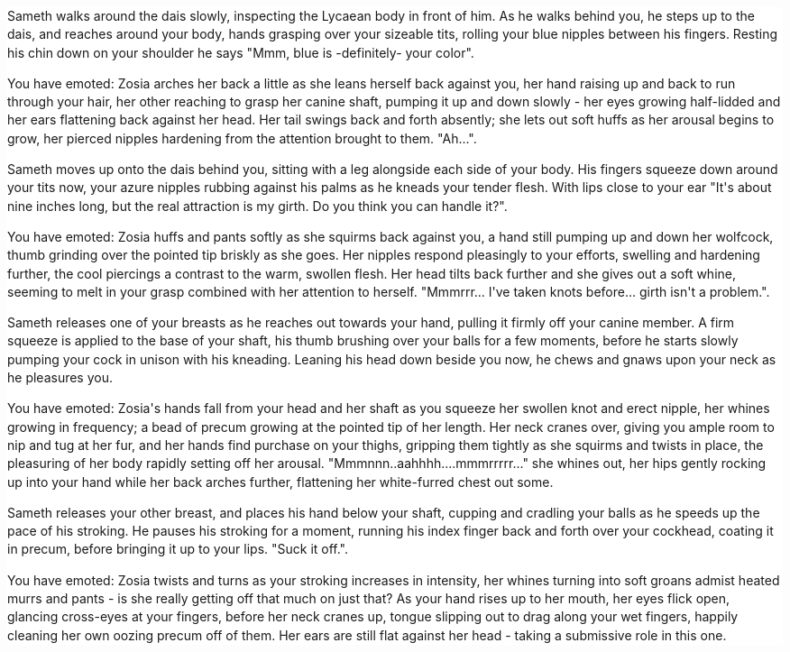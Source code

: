 Sameth walks around the dais slowly, inspecting the Lycaean body in front of 
him. As he walks behind you, he steps up to the dais, and reaches around your 
body, hands grasping over your sizeable tits, rolling your blue nipples between
his fingers. Resting his chin down on your shoulder he says "Mmm, blue is 
-definitely- your color".

You have emoted: Zosia arches her back a little as she leans herself back 
against you, her hand raising up and back to run through your hair, her other 
reaching to grasp her canine shaft, pumping it up and down slowly - her eyes 
growing half-lidded and her ears flattening back against her head. Her tail 
swings back and forth absently; she lets out soft huffs as her arousal begins 
to grow, her pierced nipples hardening from the attention brought to them. 
"Ah...".

Sameth moves up onto the dais behind you, sitting with a leg alongside each 
side of your body. His fingers squeeze down around your tits now, your azure 
nipples rubbing against his palms as he kneads your tender flesh. With lips 
close to your ear "It's about nine inches long, but the real attraction is my 
girth. Do you think you can handle it?".

You have emoted: Zosia huffs and pants softly as she squirms back against you, 
a hand still pumping up and down her wolfcock, thumb grinding over the pointed 
tip briskly as she goes. Her nipples respond pleasingly to your efforts, 
swelling and hardening further, the cool piercings a contrast to the warm, 
swollen flesh. Her head tilts back further and she gives out a soft whine, 
seeming to melt in your grasp combined with her attention to herself. 
"Mmmrrr... I've taken knots before... girth isn't a problem.".

Sameth releases one of your breasts as he reaches out towards your hand, 
pulling it firmly off your canine member. A firm squeeze is applied to the base
of your shaft, his thumb brushing over your balls for a few moments, before he 
starts slowly pumping your cock in unison with his kneading. Leaning his head 
down beside you now, he chews and gnaws upon your neck as he pleasures you.

You have emoted: Zosia's hands fall from your head and her shaft as you squeeze
her swollen knot and erect nipple, her whines growing in frequency; a bead of 
precum growing at the pointed tip of her length. Her neck cranes over, giving 
you ample room to nip and tug at her fur, and her hands find purchase on your 
thighs, gripping them tightly as she squirms and twists in place, the 
pleasuring of her body rapidly setting off her arousal. 
"Mmmnnn..aahhhh....mmmrrrrr..." she whines out, her hips gently rocking up into
your hand while her back arches further, flattening her white-furred chest out 
some.

Sameth releases your other breast, and places his hand below your shaft, 
cupping and cradling your balls as he speeds up the pace of his stroking. He 
pauses his stroking for a moment, running his index finger back and forth over 
your cockhead, coating it in precum, before bringing it up to your lips. "Suck 
it off.".

You have emoted: Zosia twists and turns as your stroking increases in 
intensity, her whines turning into soft groans admist heated murrs and pants - 
is she really getting off that much on just that? As your hand rises up to her 
mouth, her eyes flick open, glancing cross-eyes at your fingers, before her 
neck cranes up, tongue slipping out to drag along your wet fingers, happily 
cleaning her own oozing precum off of them. Her ears are still flat against her
head - taking a submissive role in this one.
